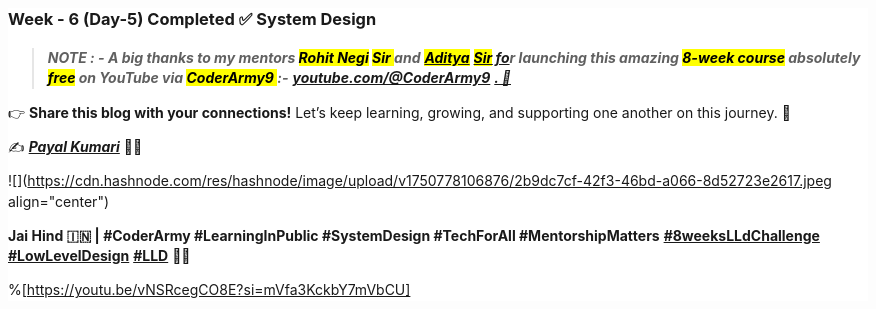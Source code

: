 ### **Week - 6 (Day-5) Completed ✅ System Design**

> ***NOTE : - A big thanks to my mentors <mark>Rohit Negi</mark> <mark>Sir </mark> and*** [***<mark>Aditya</mark>***](https://www.linkedin.com/in/adityatandon2/) [***<mark>Sir</mark> fo***](https://www.linkedin.com/in/adityatandon2/)***r launching this amazing <mark>8-week course</mark> absolutely <mark>free</mark> on YouTube via <mark>CoderArmy9 </mark> :-*** [***youtube.com/@CoderArmy9***](http://youtube.com/@CoderArmy9) [***. 🙌***](https://www.youtube.com/@CoderArmy9)

👉 **Share this blog with your connections!** Let’s keep learning, growing, and supporting one another on this journey. 🚀

✍️ [***Payal Kumari***](https://www.linkedin.com/in/payalkumari10/) 👩‍💻

![](https://cdn.hashnode.com/res/hashnode/image/upload/v1750778106876/2b9dc7cf-42f3-46bd-a066-8d52723e2617.jpeg align="center")

**Jai Hind 🇮🇳 | #CoderArmy #LearningInPublic #SystemDesign #TechForAll #MentorshipMatters** [**#8weeksLLdChallenge**](https://www.youtube.com/hashtag/8weekslldchallenge) [**#LowLevelDesign**](https://www.youtube.com/hashtag/lowleveldesign) [**#LLD**](https://www.youtube.com/hashtag/lld) **👩‍💻**

%[https://youtu.be/vNSRcegCO8E?si=mVfa3KckbY7mVbCU]